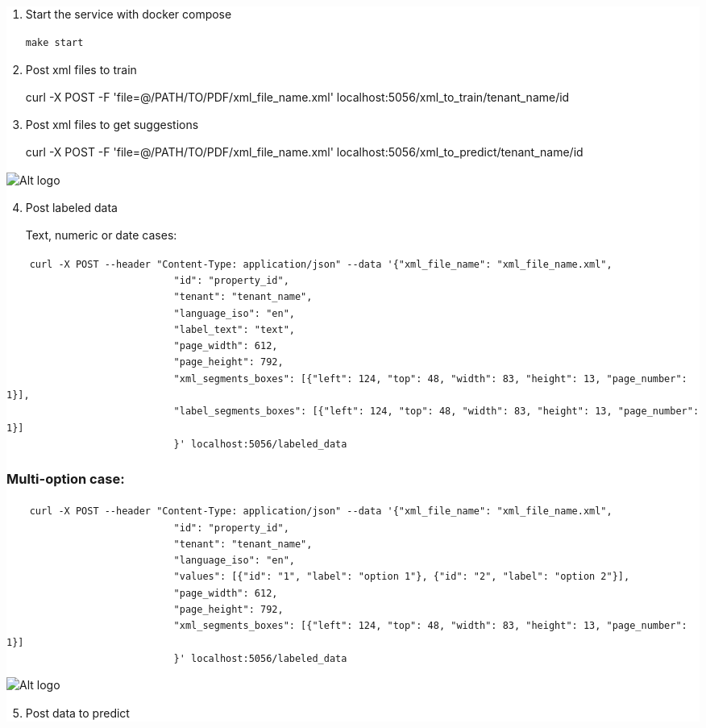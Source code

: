 1. Start the service with docker compose

    `make start`

2. Post xml files to train

    curl -X POST -F 'file=@/PATH/TO/PDF/xml_file_name.xml' localhost:5056/xml_to_train/tenant_name/id

3. Post xml files to get suggestions

    curl -X POST -F 'file=@/PATH/TO/PDF/xml_file_name.xml' localhost:5056/xml_to_predict/tenant_name/id

![Alt logo](readme_pictures/send_files.png?raw=true "Post xml files")

4. Post labeled data
    
    Text, numeric or date cases:

```
    curl -X POST --header "Content-Type: application/json" --data '{"xml_file_name": "xml_file_name.xml",
                             "id": "property_id",
                             "tenant": "tenant_name",
                             "language_iso": "en",
                             "label_text": "text",
                             "page_width": 612,
                             "page_height": 792,
                             "xml_segments_boxes": [{"left": 124, "top": 48, "width": 83, "height": 13, "page_number": 1}],
                             "label_segments_boxes": [{"left": 124, "top": 48, "width": 83, "height": 13, "page_number": 1}]
                             }' localhost:5056/labeled_data

```

### Multi-option case:


```
    curl -X POST --header "Content-Type: application/json" --data '{"xml_file_name": "xml_file_name.xml",
                             "id": "property_id",
                             "tenant": "tenant_name",
                             "language_iso": "en",
                             "values": [{"id": "1", "label": "option 1"}, {"id": "2", "label": "option 2"}],
                             "page_width": 612,
                             "page_height": 792,
                             "xml_segments_boxes": [{"left": 124, "top": 48, "width": 83, "height": 13, "page_number": 1}]
                             }' localhost:5056/labeled_data
```

![Alt logo](readme_pictures/send_json.png?raw=true "Post labeled data")

5. Post data to predict

